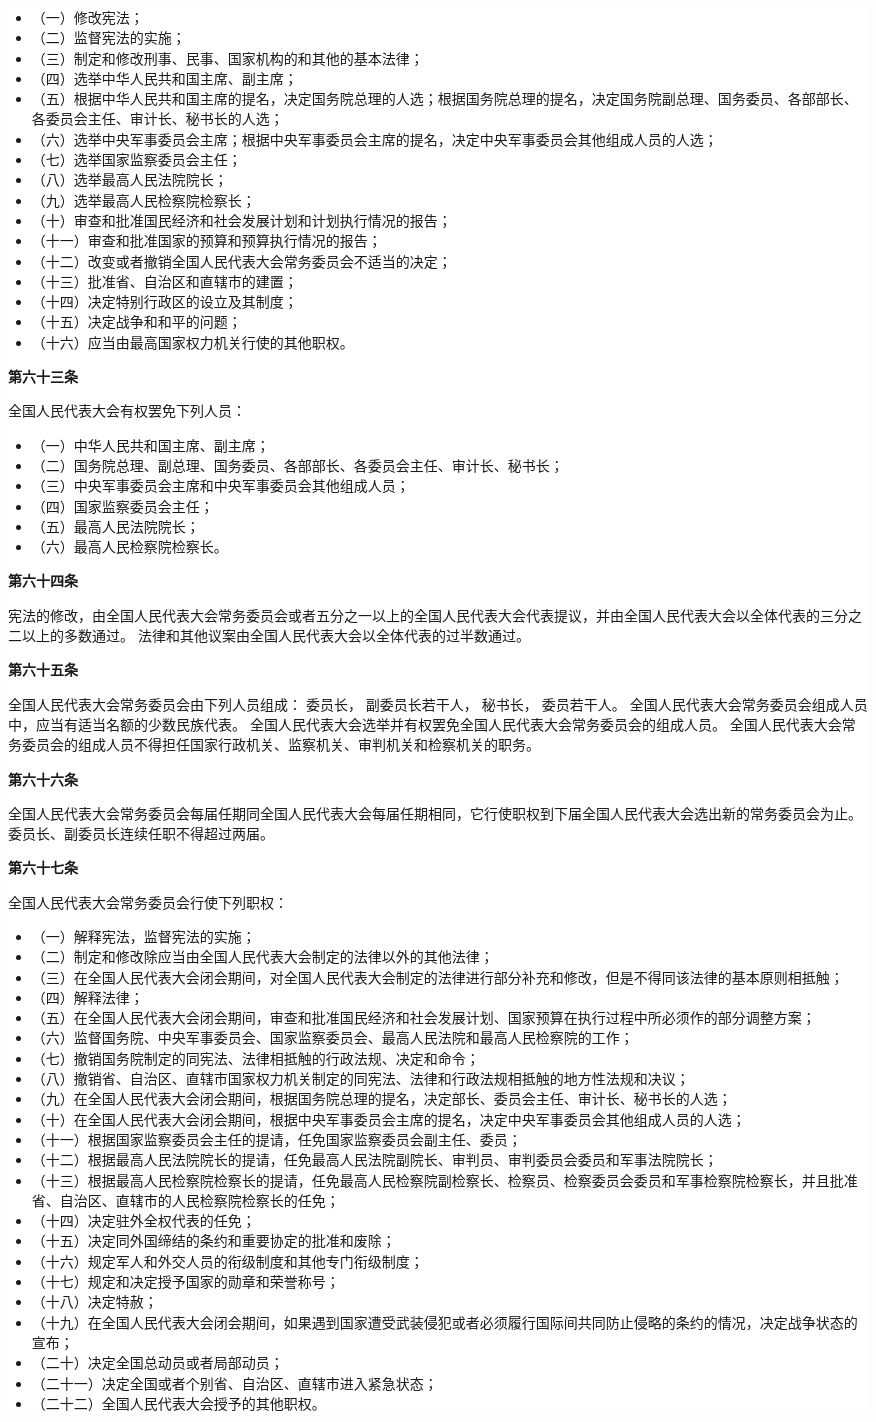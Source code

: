 - （一）修改宪法； 
- （二）监督宪法的实施； 
- （三）制定和修改刑事、民事、国家机构的和其他的基本法律； 
- （四）选举中华人民共和国主席、副主席； 
- （五）根据中华人民共和国主席的提名，决定国务院总理的人选；根据国务院总理的提名，决定国务院副总理、国务委员、各部部长、各委员会主任、审计长、秘书长的人选； 
- （六）选举中央军事委员会主席；根据中央军事委员会主席的提名，决定中央军事委员会其他组成人员的人选； 
- （七）选举国家监察委员会主任； 
- （八）选举最高人民法院院长； 
- （九）选举最高人民检察院检察长； 
- （十）审查和批准国民经济和社会发展计划和计划执行情况的报告； 
- （十一）审查和批准国家的预算和预算执行情况的报告； 
- （十二）改变或者撤销全国人民代表大会常务委员会不适当的决定； 
- （十三）批准省、自治区和直辖市的建置； 
- （十四）决定特别行政区的设立及其制度； 
- （十五）决定战争和和平的问题； 
- （十六）应当由最高国家权力机关行使的其他职权。

**第六十三条**

全国人民代表大会有权罢免下列人员： 

- （一）中华人民共和国主席、副主席； 
- （二）国务院总理、副总理、国务委员、各部部长、各委员会主任、审计长、秘书长； 
- （三）中央军事委员会主席和中央军事委员会其他组成人员； 
- （四）国家监察委员会主任； 
- （五）最高人民法院院长； 
- （六）最高人民检察院检察长。

**第六十四条**

宪法的修改，由全国人民代表大会常务委员会或者五分之一以上的全国人民代表大会代表提议，并由全国人民代表大会以全体代表的三分之二以上的多数通过。 法律和其他议案由全国人民代表大会以全体代表的过半数通过。

**第六十五条**

全国人民代表大会常务委员会由下列人员组成： 委员长， 副委员长若干人， 秘书长， 委员若干人。 全国人民代表大会常务委员会组成人员中，应当有适当名额的少数民族代表。 全国人民代表大会选举并有权罢免全国人民代表大会常务委员会的组成人员。 全国人民代表大会常务委员会的组成人员不得担任国家行政机关、监察机关、审判机关和检察机关的职务。

**第六十六条**

全国人民代表大会常务委员会每届任期同全国人民代表大会每届任期相同，它行使职权到下届全国人民代表大会选出新的常务委员会为止。 委员长、副委员长连续任职不得超过两届。

**第六十七条**

全国人民代表大会常务委员会行使下列职权： 

- （一）解释宪法，监督宪法的实施； 
- （二）制定和修改除应当由全国人民代表大会制定的法律以外的其他法律； 
- （三）在全国人民代表大会闭会期间，对全国人民代表大会制定的法律进行部分补充和修改，但是不得同该法律的基本原则相抵触； 
- （四）解释法律； 
- （五）在全国人民代表大会闭会期间，审查和批准国民经济和社会发展计划、国家预算在执行过程中所必须作的部分调整方案； 
- （六）监督国务院、中央军事委员会、国家监察委员会、最高人民法院和最高人民检察院的工作； 
- （七）撤销国务院制定的同宪法、法律相抵触的行政法规、决定和命令； 
- （八）撤销省、自治区、直辖市国家权力机关制定的同宪法、法律和行政法规相抵触的地方性法规和决议； 
- （九）在全国人民代表大会闭会期间，根据国务院总理的提名，决定部长、委员会主任、审计长、秘书长的人选； 
- （十）在全国人民代表大会闭会期间，根据中央军事委员会主席的提名，决定中央军事委员会其他组成人员的人选； 
- （十一）根据国家监察委员会主任的提请，任免国家监察委员会副主任、委员； 
- （十二）根据最高人民法院院长的提请，任免最高人民法院副院长、审判员、审判委员会委员和军事法院院长； 
- （十三）根据最高人民检察院检察长的提请，任免最高人民检察院副检察长、检察员、检察委员会委员和军事检察院检察长，并且批准省、自治区、直辖市的人民检察院检察长的任免； 
- （十四）决定驻外全权代表的任免； 
- （十五）决定同外国缔结的条约和重要协定的批准和废除； 
- （十六）规定军人和外交人员的衔级制度和其他专门衔级制度； 
- （十七）规定和决定授予国家的勋章和荣誉称号； 
- （十八）决定特赦； 
- （十九）在全国人民代表大会闭会期间，如果遇到国家遭受武装侵犯或者必须履行国际间共同防止侵略的条约的情况，决定战争状态的宣布； 
- （二十）决定全国总动员或者局部动员； 
- （二十一）决定全国或者个别省、自治区、直辖市进入紧急状态； 
- （二十二）全国人民代表大会授予的其他职权。
